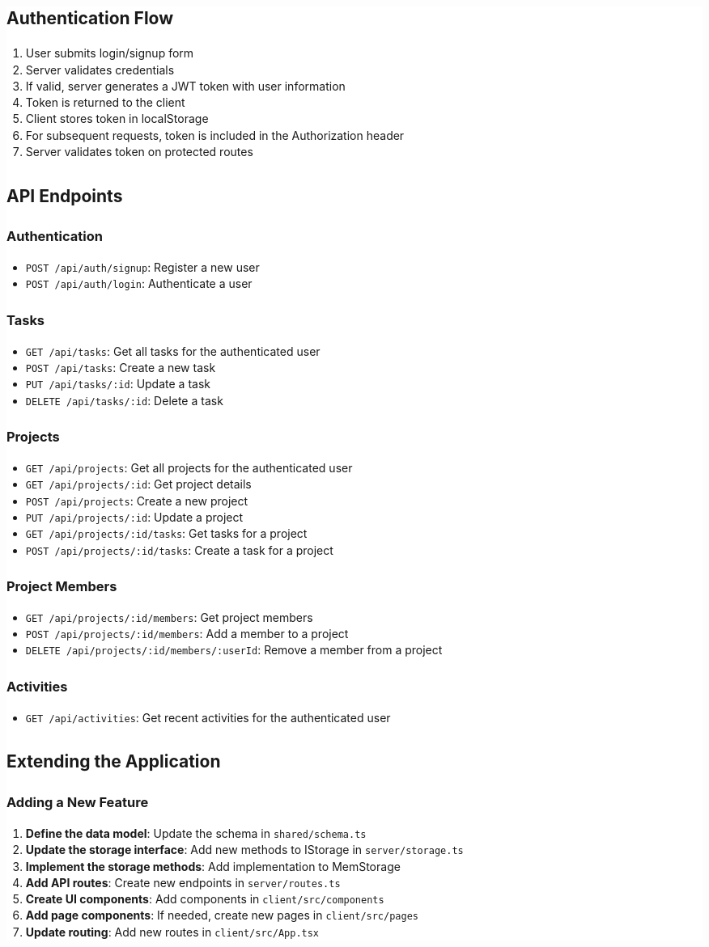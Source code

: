 ## Authentication Flow

1. User submits login/signup form
2. Server validates credentials
3. If valid, server generates a JWT token with user information
4. Token is returned to the client
5. Client stores token in localStorage
6. For subsequent requests, token is included in the Authorization header
7. Server validates token on protected routes

## API Endpoints

### Authentication
- `POST /api/auth/signup`: Register a new user
- `POST /api/auth/login`: Authenticate a user

### Tasks
- `GET /api/tasks`: Get all tasks for the authenticated user
- `POST /api/tasks`: Create a new task
- `PUT /api/tasks/:id`: Update a task
- `DELETE /api/tasks/:id`: Delete a task

### Projects
- `GET /api/projects`: Get all projects for the authenticated user
- `GET /api/projects/:id`: Get project details
- `POST /api/projects`: Create a new project
- `PUT /api/projects/:id`: Update a project
- `GET /api/projects/:id/tasks`: Get tasks for a project
- `POST /api/projects/:id/tasks`: Create a task for a project

### Project Members
- `GET /api/projects/:id/members`: Get project members
- `POST /api/projects/:id/members`: Add a member to a project
- `DELETE /api/projects/:id/members/:userId`: Remove a member from a project

### Activities
- `GET /api/activities`: Get recent activities for the authenticated user

## Extending the Application

### Adding a New Feature

1. **Define the data model**: Update the schema in `shared/schema.ts`
2. **Update the storage interface**: Add new methods to IStorage in `server/storage.ts`
3. **Implement the storage methods**: Add implementation to MemStorage
4. **Add API routes**: Create new endpoints in `server/routes.ts`
5. **Create UI components**: Add components in `client/src/components`
6. **Add page components**: If needed, create new pages in `client/src/pages`
7. **Update routing**: Add new routes in `client/src/App.tsx`
